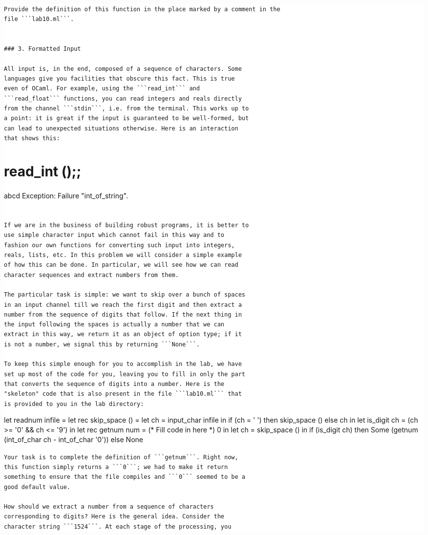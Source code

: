 ```
Provide the definition of this function in the place marked by a comment in the
file ```lab10.ml```.


### 3. Formatted Input

All input is, in the end, composed of a sequence of characters. Some
languages give you facilities that obscure this fact. This is true
even of OCaml. For example, using the ```read_int``` and
```read_float``` functions, you can read integers and reals directly
from the channel ```stdin```, i.e. from the terminal. This works up to
a point: it is great if the input is guaranteed to be well-formed, but
can lead to unexpected situations otherwise. Here is an interaction
that shows this:
```
   # read_int ();;
   abcd
   Exception: Failure "int_of_string".
   #
```
If we are in the business of building robust programs, it is better to
use simple character input which cannot fail in this way and to
fashion our own functions for converting such input into integers,
reals, lists, etc. In this problem we will consider a simple example
of how this can be done. In particular, we will see how we can read
character sequences and extract numbers from them.

The particular task is simple: we want to skip over a bunch of spaces
in an input channel till we reach the first digit and then extract a
number from the sequence of digits that follow. If the next thing in
the input following the spaces is actually a number that we can
extract in this way, we return it as an object of option type; if it
is not a number, we signal this by returning ```None```.

To keep this simple enough for you to accomplish in the lab, we have
set up most of the code for you, leaving you to fill in only the part
that converts the sequence of digits into a number. Here is the
"skeleton" code that is also present in the file ```lab10.ml``` that
is provided to you in the lab directory:
```
let readnum infile =
  let rec skip_space () =
    let ch = input_char infile
    in if (ch = ' ') then skip_space ()
       else ch in
  let is_digit ch = (ch >= '0' && ch <= '9') in
  let rec getnum num =
       (* Fill code in here *)
         0
   in let ch = skip_space ()
      in if (is_digit ch)
         then Some (getnum (int_of_char ch - int_of_char '0'))
         else None
```
Your task is to complete the definition of ```getnum```. Right now,
this function simply returns a ```0```; we had to make it return
something to ensure that the file compiles and ```0``` seemed to be a
good default value.

How should we extract a number from a sequence of characters
corresponding to digits? Here is the general idea. Consider the
character string ```1524```. At each stage of the processing, you
```